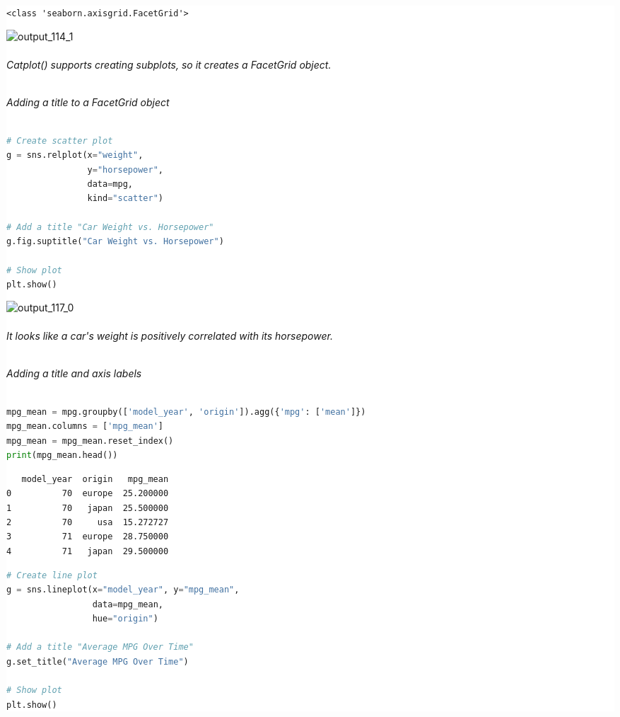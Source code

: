     <class 'seaborn.axisgrid.FacetGrid'>



![output_114_1](https://user-images.githubusercontent.com/49030506/81033069-1c3d3780-8e60-11ea-97fa-9e3bb62b4a84.png)


###### Catplot() supports creating subplots, so it creates a FacetGrid object.

###### Adding a title to a FacetGrid object


```python
# Create scatter plot
g = sns.relplot(x="weight", 
                y="horsepower", 
                data=mpg,
                kind="scatter")

# Add a title "Car Weight vs. Horsepower"
g.fig.suptitle("Car Weight vs. Horsepower")

# Show plot
plt.show()
```


![output_117_0](https://user-images.githubusercontent.com/49030506/81033070-1cd5ce00-8e60-11ea-95a7-129ee422b14d.png)


###### It looks like a car's weight is positively correlated with its horsepower.

###### Adding a title and axis labels


```python
mpg_mean = mpg.groupby(['model_year', 'origin']).agg({'mpg': ['mean']})
mpg_mean.columns = ['mpg_mean']
mpg_mean = mpg_mean.reset_index()
print(mpg_mean.head())
```

       model_year  origin   mpg_mean
    0          70  europe  25.200000
    1          70   japan  25.500000
    2          70     usa  15.272727
    3          71  europe  28.750000
    4          71   japan  29.500000



```python
# Create line plot
g = sns.lineplot(x="model_year", y="mpg_mean", 
                 data=mpg_mean,
                 hue="origin")

# Add a title "Average MPG Over Time"
g.set_title("Average MPG Over Time")

# Show plot
plt.show()
```
